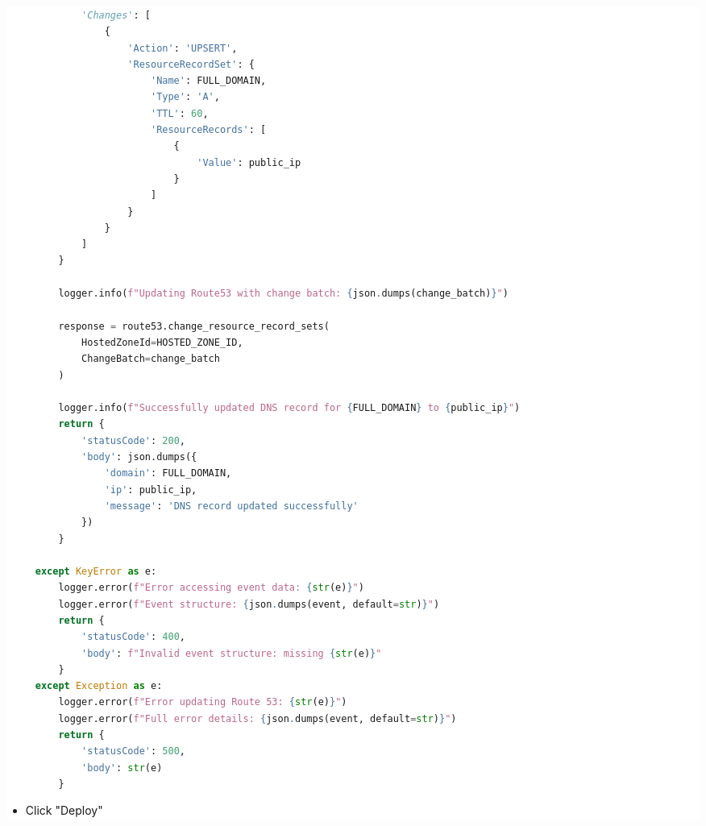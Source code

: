    ```python
                'Changes': [
                    {
                        'Action': 'UPSERT',
                        'ResourceRecordSet': {
                            'Name': FULL_DOMAIN,
                            'Type': 'A',
                            'TTL': 60,
                            'ResourceRecords': [
                                {
                                    'Value': public_ip
                                }
                            ]
                        }
                    }
                ]
            }
            
            logger.info(f"Updating Route53 with change batch: {json.dumps(change_batch)}")
            
            response = route53.change_resource_record_sets(
                HostedZoneId=HOSTED_ZONE_ID,
                ChangeBatch=change_batch
            )
            
            logger.info(f"Successfully updated DNS record for {FULL_DOMAIN} to {public_ip}")
            return {
                'statusCode': 200,
                'body': json.dumps({
                    'domain': FULL_DOMAIN,
                    'ip': public_ip,
                    'message': 'DNS record updated successfully'
                })
            }
            
        except KeyError as e:
            logger.error(f"Error accessing event data: {str(e)}")
            logger.error(f"Event structure: {json.dumps(event, default=str)}")
            return {
                'statusCode': 400,
                'body': f"Invalid event structure: missing {str(e)}"
            }
        except Exception as e:
            logger.error(f"Error updating Route 53: {str(e)}")
            logger.error(f"Full error details: {json.dumps(event, default=str)}")
            return {
                'statusCode': 500,
                'body': str(e)
            }
   ```
   - Click "Deploy"
